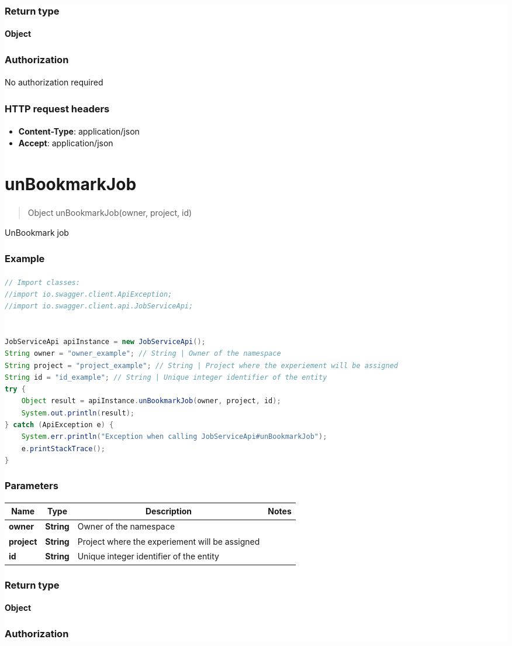### Return type

**Object**

### Authorization

No authorization required

### HTTP request headers

 - **Content-Type**: application/json
 - **Accept**: application/json

<a name="unBookmarkJob"></a>
# **unBookmarkJob**
> Object unBookmarkJob(owner, project, id)

UnBookmark job

### Example
```java
// Import classes:
//import io.swagger.client.ApiException;
//import io.swagger.client.api.JobServiceApi;


JobServiceApi apiInstance = new JobServiceApi();
String owner = "owner_example"; // String | Owner of the namespace
String project = "project_example"; // String | Project where the experiement will be assigned
String id = "id_example"; // String | Unique integer identifier of the entity
try {
    Object result = apiInstance.unBookmarkJob(owner, project, id);
    System.out.println(result);
} catch (ApiException e) {
    System.err.println("Exception when calling JobServiceApi#unBookmarkJob");
    e.printStackTrace();
}
```

### Parameters

Name | Type | Description  | Notes
------------- | ------------- | ------------- | -------------
 **owner** | **String**| Owner of the namespace |
 **project** | **String**| Project where the experiement will be assigned |
 **id** | **String**| Unique integer identifier of the entity |

### Return type

**Object**

### Authorization
